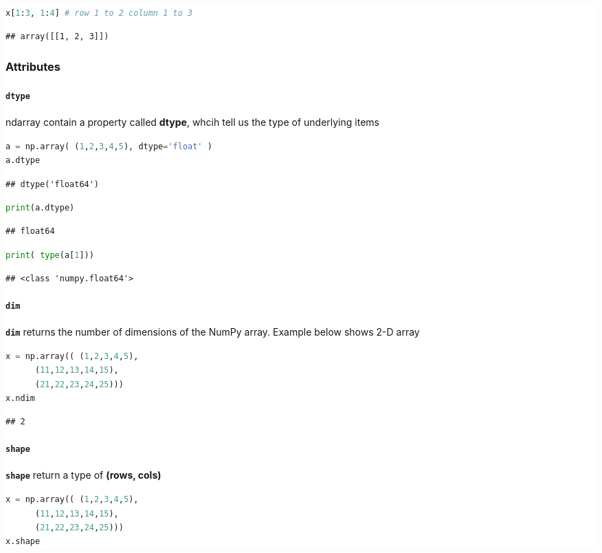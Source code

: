 ```python
x[1:3, 1:4] # row 1 to 2 column 1 to 3
```

```
## array([[1, 2, 3]])
```


### Attributes
#### ```dtype```
ndarray contain a property called **dtype**, whcih tell us the type of underlying items


```python
a = np.array( (1,2,3,4,5), dtype='float' )
a.dtype
```

```
## dtype('float64')
```


```python
print(a.dtype)
```

```
## float64
```

```python
print( type(a[1]))
```

```
## <class 'numpy.float64'>
```


#### ```dim```
**```dim```** returns the number of dimensions of the NumPy array. Example below shows 2-D array


```python
x = np.array(( (1,2,3,4,5), 
      (11,12,13,14,15),
      (21,22,23,24,25)))
x.ndim  
```

```
## 2
```


#### ```shape```
**```shape```** return a type of **(rows, cols)**


```python
x = np.array(( (1,2,3,4,5), 
      (11,12,13,14,15),
      (21,22,23,24,25)))
x.shape  
```
